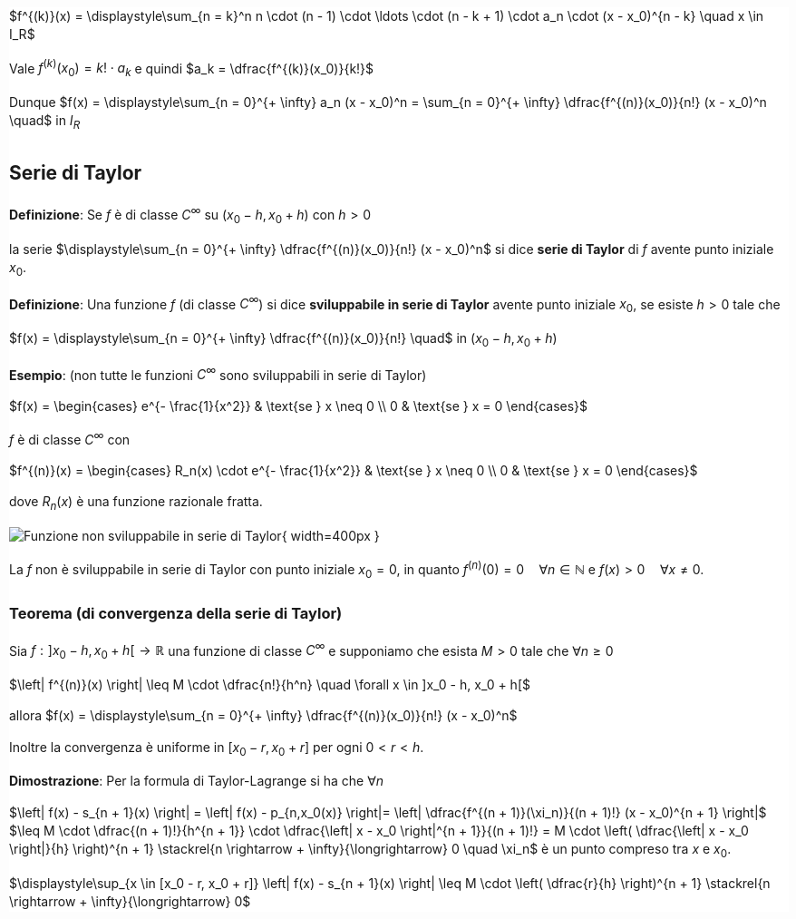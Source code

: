 $f^{(k)}(x) = \displaystyle\sum_{n = k}^n n \cdot (n - 1) \cdot \ldots \cdot (n - k + 1) \cdot a_n \cdot (x - x_0)^{n - k} \quad x \in I_R$

Vale $f^{(k)}(x_0) = k! \cdot a_k$ e quindi $a_k = \dfrac{f^{(k)}(x_0)}{k!}$

Dunque $f(x) = \displaystyle\sum_{n = 0}^{+ \infty} a_n (x - x_0)^n = \sum_{n = 0}^{+ \infty} \dfrac{f^{(n)}(x_0)}{n!} (x - x_0)^n \quad$ in $I_R$

## Serie di Taylor

**Definizione**: Se $f$ è di classe $C^{\infty}$ su $(x_0 - h, x_0 + h)$ con $h > 0$

la serie $\displaystyle\sum_{n = 0}^{+ \infty} \dfrac{f^{(n)}(x_0)}{n!} (x - x_0)^n$ si dice **serie di Taylor** di $f$ avente punto iniziale $x_0$.

**Definizione**: Una funzione $f$ (di classe $C^{\infty}$) si dice **sviluppabile in serie di Taylor** avente punto iniziale $x_0$, se esiste $h > 0$ tale che  

$f(x) = \displaystyle\sum_{n = 0}^{+ \infty} \dfrac{f^{(n)}(x_0)}{n!} \quad$ in $(x_0 - h, x_0 + h)$

**Esempio**: (non tutte le funzioni $C^{\infty}$ sono sviluppabili in serie di Taylor)

$f(x) = \begin{cases} e^{- \frac{1}{x^2}} & \text{se } x \neq 0 \\ 0 & \text{se } x = 0 \end{cases}$

$f$ è di classe $C^{\infty}$ con

$f^{(n)}(x) = \begin{cases} R_n(x) \cdot e^{- \frac{1}{x^2}} & \text{se } x \neq 0 \\ 0 & \text{se } x = 0 \end{cases}$

dove $R_n(x)$ è una funzione razionale fratta.

![Funzione non sviluppabile in serie di Taylor](../../../img/esempio_serie_di_taylor.png){ width=400px }

La $f$ non è sviluppabile in serie di Taylor con punto iniziale $x_0 = 0$, in quanto $f^{(n)}(0) = 0 \quad \forall n \in \mathbb{N}$ e $f(x) > 0 \quad \forall x \neq 0$.

### Teorema (di convergenza della serie di Taylor)

Sia $f : ]x_0 - h, x_0 + h[ \rightarrow \mathbb{R}$ una funzione di classe $C^{\infty}$ e supponiamo che esista $M > 0$ tale che $\forall n \geq 0$  

$\left| f^{(n)}(x) \right| \leq M \cdot \dfrac{n!}{h^n} \quad \forall x \in ]x_0 - h, x_0 + h[$

allora $f(x) = \displaystyle\sum_{n = 0}^{+ \infty} \dfrac{f^{(n)}(x_0)}{n!} (x - x_0)^n$

Inoltre la convergenza è uniforme in $[x_0 - r, x_0 + r]$ per ogni $0 < r < h$.

**Dimostrazione**: Per la formula di Taylor-Lagrange si ha che $\forall n$  

$\left| f(x) - s_{n + 1}(x) \right| = \left| f(x) - p_{n,x_0(x)} \right|= \left| \dfrac{f^{(n + 1)}(\xi_n)}{(n + 1)!} (x - x_0)^{n + 1} \right|$  
$\leq M \cdot \dfrac{(n + 1)!}{h^{n + 1}} \cdot \dfrac{\left| x - x_0 \right|^{n + 1}}{(n + 1)!} = M \cdot \left( \dfrac{\left| x - x_0 \right|}{h} \right)^{n + 1} \stackrel{n \rightarrow + \infty}{\longrightarrow} 0 \quad \xi_n$ è un punto compreso tra $x$ e $x_0$.

$\displaystyle\sup_{x \in [x_0 - r, x_0 + r]} \left| f(x) - s_{n + 1}(x) \right| \leq M \cdot \left( \dfrac{r}{h} \right)^{n + 1} \stackrel{n \rightarrow + \infty}{\longrightarrow} 0$
